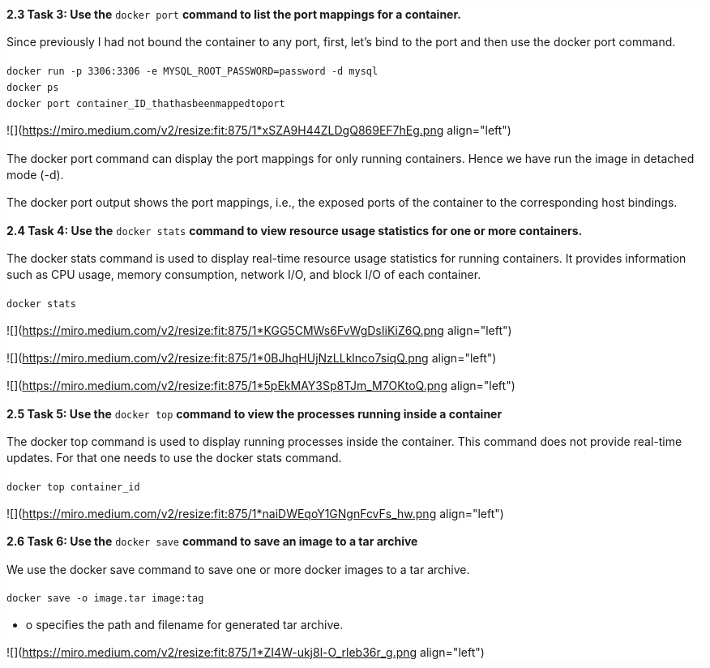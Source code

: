 **2.3 Task 3: Use the** `docker port` **command to list the port mappings for a container.**

Since previously I had not bound the container to any port, first, let’s bind to the port and then use the docker port command.

```plaintext
docker run -p 3306:3306 -e MYSQL_ROOT_PASSWORD=password -d mysql
docker ps
docker port container_ID_thathasbeenmappedtoport
```

![](https://miro.medium.com/v2/resize:fit:875/1*xSZA9H44ZLDgQ869EF7hEg.png align="left")

The docker port command can display the port mappings for only running containers. Hence we have run the image in detached mode (-d).

The docker port output shows the port mappings, i.e., the exposed ports of the container to the corresponding host bindings.

**2.4 Task 4: Use the** `docker stats` **command to view resource usage statistics for one or more containers.**

The docker stats command is used to display real-time resource usage statistics for running containers. It provides information such as CPU usage, memory consumption, network I/O, and block I/O of each container.

```plaintext
docker stats
```

![](https://miro.medium.com/v2/resize:fit:875/1*KGG5CMWs6FvWgDsIiKiZ6Q.png align="left")

![](https://miro.medium.com/v2/resize:fit:875/1*0BJhqHUjNzLLklnco7siqQ.png align="left")

![](https://miro.medium.com/v2/resize:fit:875/1*5pEkMAY3Sp8TJm_M7OKtoQ.png align="left")

**2.5 Task 5: Use the** `docker top` **command to view the processes running inside a container**

The docker top command is used to display running processes inside the container. This command does not provide real-time updates. For that one needs to use the docker stats command.

```plaintext
docker top container_id
```

![](https://miro.medium.com/v2/resize:fit:875/1*naiDWEqoY1GNgnFcvFs_hw.png align="left")

**2.6 Task 6: Use the** `docker save` **command to save an image to a tar archive**

We use the docker save command to save one or more docker images to a tar archive.

```plaintext
docker save -o image.tar image:tag
```

* o specifies the path and filename for generated tar archive.
    

![](https://miro.medium.com/v2/resize:fit:875/1*ZI4W-ukj8l-O_rleb36r_g.png align="left")
